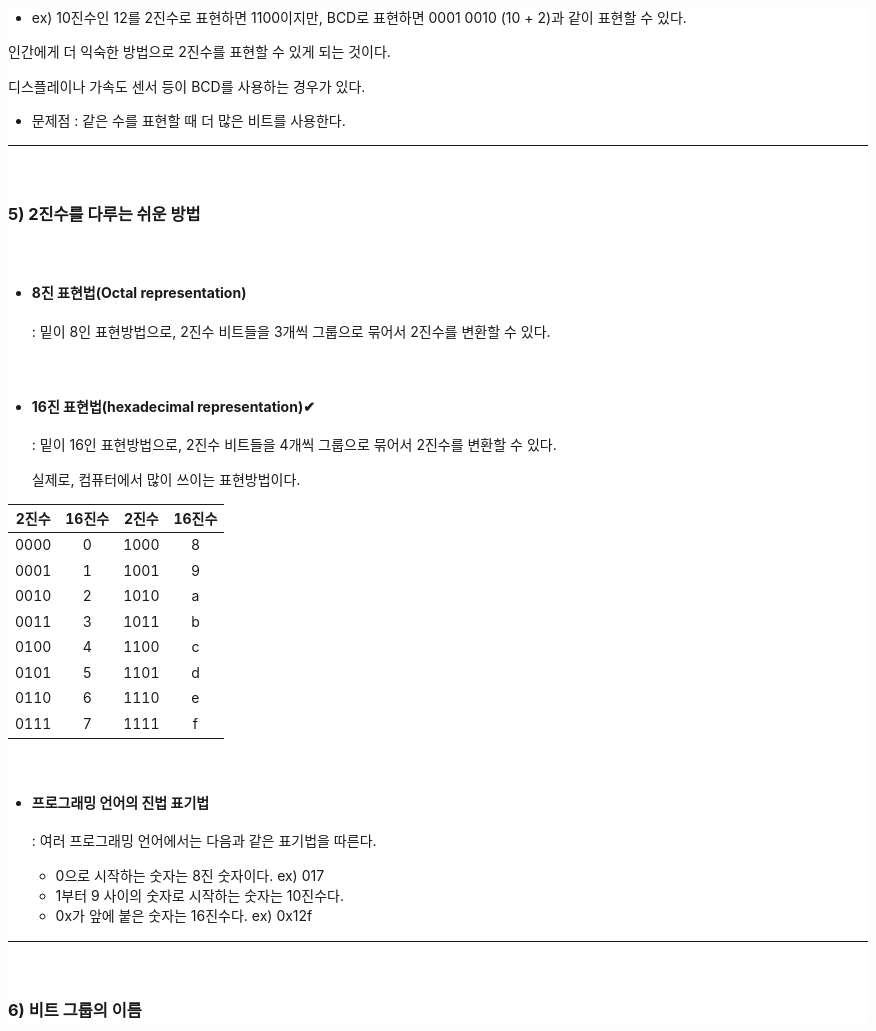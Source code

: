   - ex) 10진수인 12를 2진수로 표현하면 1100이지만, BCD로 표현하면 0001 0010 (10 + 2)과 같이 표현할 수 있다.

  인간에게 더 익숙한 방법으로 2진수를 표현할 수 있게 되는 것이다.

  디스플레이나 가속도 센서 등이 BCD를 사용하는 경우가 있다.

  - 문제점 : 같은 수를 표현할 때 더 많은 비트를 사용한다.

---

<br>

### 5) 2진수를 다루는 쉬운 방법

<br>

- #### 8진 표현법(Octal representation)

  : 밑이 8인 표현방법으로, 2진수 비트들을 3개씩 그룹으로 묶어서 2진수를 변환할 수 있다.

<br>

- #### 16진 표현법(hexadecimal representation)✔

  : 밑이 16인 표현방법으로, 2진수 비트들을 4개씩 그룹으로 묶어서 2진수를 변환할 수 있다.

  실제로, 컴퓨터에서 많이 쓰이는 표현방법이다.

| 2진수 | 16진수 | 2진수 | 16진수 |
| :---: | :----: | :---: | :----: |
| 0000  |   0    | 1000  |   8    |
| 0001  |   1    | 1001  |   9    |
| 0010  |   2    | 1010  |   a    |
| 0011  |   3    | 1011  |   b    |
| 0100  |   4    | 1100  |   c    |
| 0101  |   5    | 1101  |   d    |
| 0110  |   6    | 1110  |   e    |
| 0111  |   7    | 1111  |   f    |

<br>

- #### 프로그래밍 언어의 진법 표기법

  : 여러 프로그래밍 언어에서는 다음과 같은 표기법을 따른다.

  - 0으로 시작하는 숫자는 8진 숫자이다. ex) 017
  - 1부터 9 사이의 숫자로 시작하는 숫자는 10진수다.
  - 0x가 앞에 붙은 숫자는 16진수다. ex) 0x12f

---

<br>

### 6) 비트 그룹의 이름
